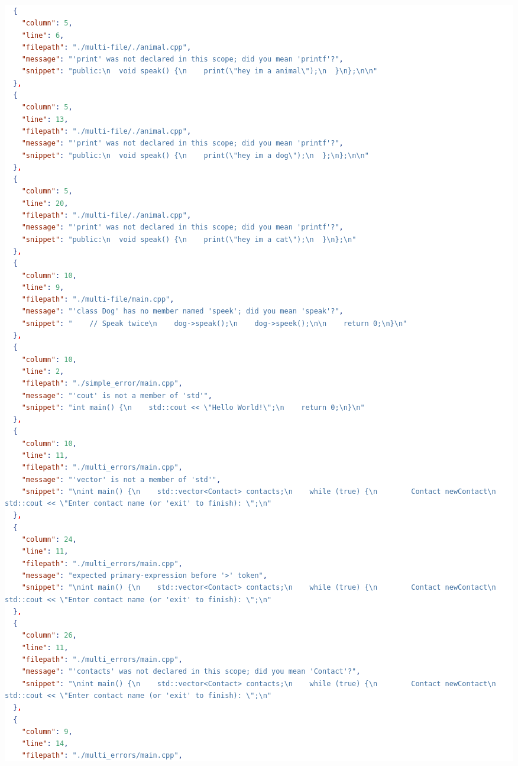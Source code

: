 ```json
  {
    "column": 5,
    "line": 6,
    "filepath": "./multi-file/./animal.cpp",
    "message": "'print' was not declared in this scope; did you mean 'printf'?",
    "snippet": "public:\n  void speak() {\n    print(\"hey im a animal\");\n  }\n};\n\n"
  },
  {
    "column": 5,
    "line": 13,
    "filepath": "./multi-file/./animal.cpp",
    "message": "'print' was not declared in this scope; did you mean 'printf'?",
    "snippet": "public:\n  void speak() {\n    print(\"hey im a dog\");\n  };\n};\n\n"
  },
  {
    "column": 5,
    "line": 20,
    "filepath": "./multi-file/./animal.cpp",
    "message": "'print' was not declared in this scope; did you mean 'printf'?",
    "snippet": "public:\n  void speak() {\n    print(\"hey im a cat\");\n  }\n};\n"
  },
  {
    "column": 10,
    "line": 9,
    "filepath": "./multi-file/main.cpp",
    "message": "'class Dog' has no member named 'speek'; did you mean 'speak'?",
    "snippet": "    // Speak twice\n    dog->speak();\n    dog->speek();\n\n    return 0;\n}\n"
  },
  {
    "column": 10,
    "line": 2,
    "filepath": "./simple_error/main.cpp",
    "message": "'cout' is not a member of 'std'",
    "snippet": "int main() {\n    std::cout << \"Hello World!\";\n    return 0;\n}\n"
  },
  {
    "column": 10,
    "line": 11,
    "filepath": "./multi_errors/main.cpp",
    "message": "'vector' is not a member of 'std'",
    "snippet": "\nint main() {\n    std::vector<Contact> contacts;\n    while (true) {\n        Contact newContact\n        std::cout << \"Enter contact name (or 'exit' to finish): \";\n"
  },
  {
    "column": 24,
    "line": 11,
    "filepath": "./multi_errors/main.cpp",
    "message": "expected primary-expression before '>' token",
    "snippet": "\nint main() {\n    std::vector<Contact> contacts;\n    while (true) {\n        Contact newContact\n        std::cout << \"Enter contact name (or 'exit' to finish): \";\n"
  },
  {
    "column": 26,
    "line": 11,
    "filepath": "./multi_errors/main.cpp",
    "message": "'contacts' was not declared in this scope; did you mean 'Contact'?",
    "snippet": "\nint main() {\n    std::vector<Contact> contacts;\n    while (true) {\n        Contact newContact\n        std::cout << \"Enter contact name (or 'exit' to finish): \";\n"
  },
  {
    "column": 9,
    "line": 14,
    "filepath": "./multi_errors/main.cpp",
```